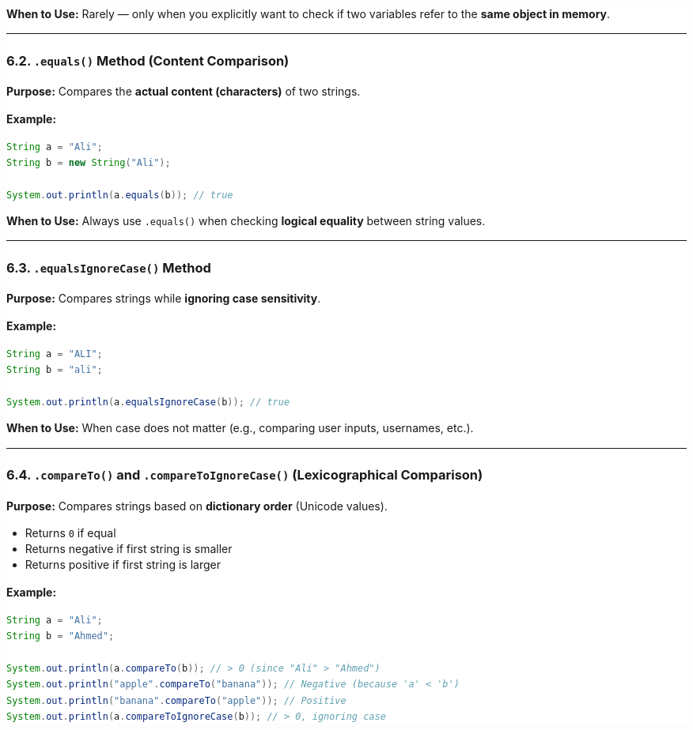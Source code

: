 **When to Use:**
Rarely — only when you explicitly want to check if two variables refer to the **same object in memory**.

---

### 6.2. `.equals()` Method (Content Comparison)

**Purpose:**
Compares the **actual content (characters)** of two strings.

**Example:**

```java
String a = "Ali";
String b = new String("Ali");

System.out.println(a.equals(b)); // true
```

**When to Use:**
Always use `.equals()` when checking **logical equality** between string values.

---

### 6.3. `.equalsIgnoreCase()` Method

**Purpose:**
Compares strings while **ignoring case sensitivity**.

**Example:**

```java
String a = "ALI";
String b = "ali";

System.out.println(a.equalsIgnoreCase(b)); // true
```

**When to Use:**
When case does not matter (e.g., comparing user inputs, usernames, etc.).

---

### 6.4. `.compareTo()` and `.compareToIgnoreCase()` (Lexicographical Comparison)

**Purpose:**
Compares strings based on **dictionary order** (Unicode values).

* Returns `0` if equal
* Returns negative if first string is smaller
* Returns positive if first string is larger

**Example:**

```java
String a = "Ali";
String b = "Ahmed";

System.out.println(a.compareTo(b)); // > 0 (since "Ali" > "Ahmed")
System.out.println("apple".compareTo("banana")); // Negative (because 'a' < 'b')
System.out.println("banana".compareTo("apple")); // Positive
System.out.println(a.compareToIgnoreCase(b)); // > 0, ignoring case
```
